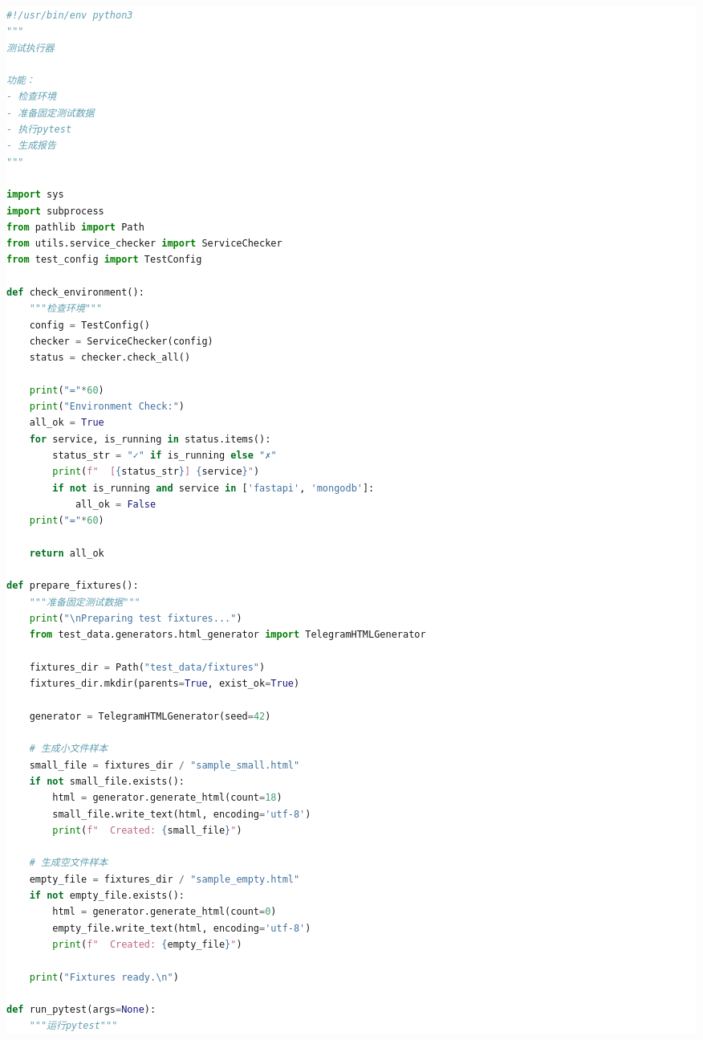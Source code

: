    ```python
   #!/usr/bin/env python3
   """
   测试执行器
   
   功能：
   - 检查环境
   - 准备固定测试数据
   - 执行pytest
   - 生成报告
   """
   
   import sys
   import subprocess
   from pathlib import Path
   from utils.service_checker import ServiceChecker
   from test_config import TestConfig
   
   def check_environment():
       """检查环境"""
       config = TestConfig()
       checker = ServiceChecker(config)
       status = checker.check_all()
       
       print("="*60)
       print("Environment Check:")
       all_ok = True
       for service, is_running in status.items():
           status_str = "✓" if is_running else "✗"
           print(f"  [{status_str}] {service}")
           if not is_running and service in ['fastapi', 'mongodb']:
               all_ok = False
       print("="*60)
       
       return all_ok
   
   def prepare_fixtures():
       """准备固定测试数据"""
       print("\nPreparing test fixtures...")
       from test_data.generators.html_generator import TelegramHTMLGenerator
       
       fixtures_dir = Path("test_data/fixtures")
       fixtures_dir.mkdir(parents=True, exist_ok=True)
       
       generator = TelegramHTMLGenerator(seed=42)
       
       # 生成小文件样本
       small_file = fixtures_dir / "sample_small.html"
       if not small_file.exists():
           html = generator.generate_html(count=18)
           small_file.write_text(html, encoding='utf-8')
           print(f"  Created: {small_file}")
       
       # 生成空文件样本
       empty_file = fixtures_dir / "sample_empty.html"
       if not empty_file.exists():
           html = generator.generate_html(count=0)
           empty_file.write_text(html, encoding='utf-8')
           print(f"  Created: {empty_file}")
       
       print("Fixtures ready.\n")
   
   def run_pytest(args=None):
       """运行pytest"""
   ```
